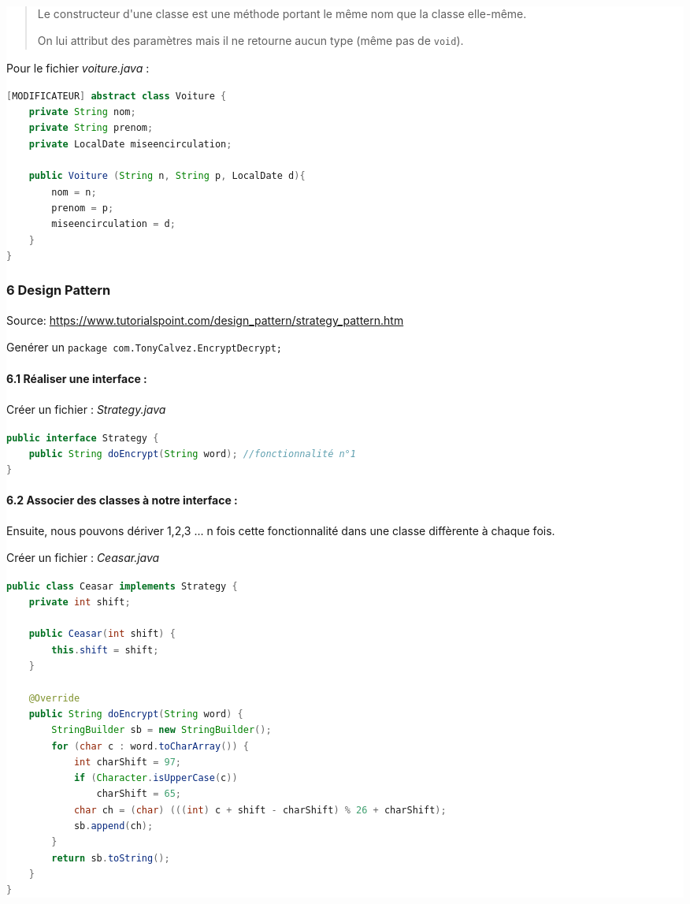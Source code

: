 > Le constructeur d'une classe est une méthode portant le même nom que la classe elle-même.
>
> On lui attribut des paramètres mais il ne retourne aucun type (même pas de `void`).

Pour le fichier *voiture.java* : 

```java
[MODIFICATEUR] abstract class Voiture {
    private String nom;
    private String prenom;
    private LocalDate miseencirculation;
    
    public Voiture (String n, String p, LocalDate d){
        nom = n;
        prenom = p;
        miseencirculation = d;
    }
}

```



### 6 Design Pattern

Source: https://www.tutorialspoint.com/design_pattern/strategy_pattern.htm

Genérer un `package com.TonyCalvez.EncryptDecrypt;`

#### 6.1 Réaliser une interface :

Créer un fichier :  *Strategy.java*

````java
public interface Strategy {
    public String doEncrypt(String word); //fonctionnalité n°1
}
````



#### 6.2 Associer des classes à notre interface :

Ensuite, nous pouvons dériver 1,2,3 ... n fois cette fonctionnalité dans une classe diffèrente à chaque fois.

Créer un fichier :  *Ceasar.java*

```java
public class Ceasar implements Strategy {
    private int shift;

    public Ceasar(int shift) {
        this.shift = shift;
    }

    @Override
    public String doEncrypt(String word) {
        StringBuilder sb = new StringBuilder();
        for (char c : word.toCharArray()) {
            int charShift = 97;
            if (Character.isUpperCase(c))
                charShift = 65;
            char ch = (char) (((int) c + shift - charShift) % 26 + charShift);
            sb.append(ch);
        }
        return sb.toString();
    }
}
```
